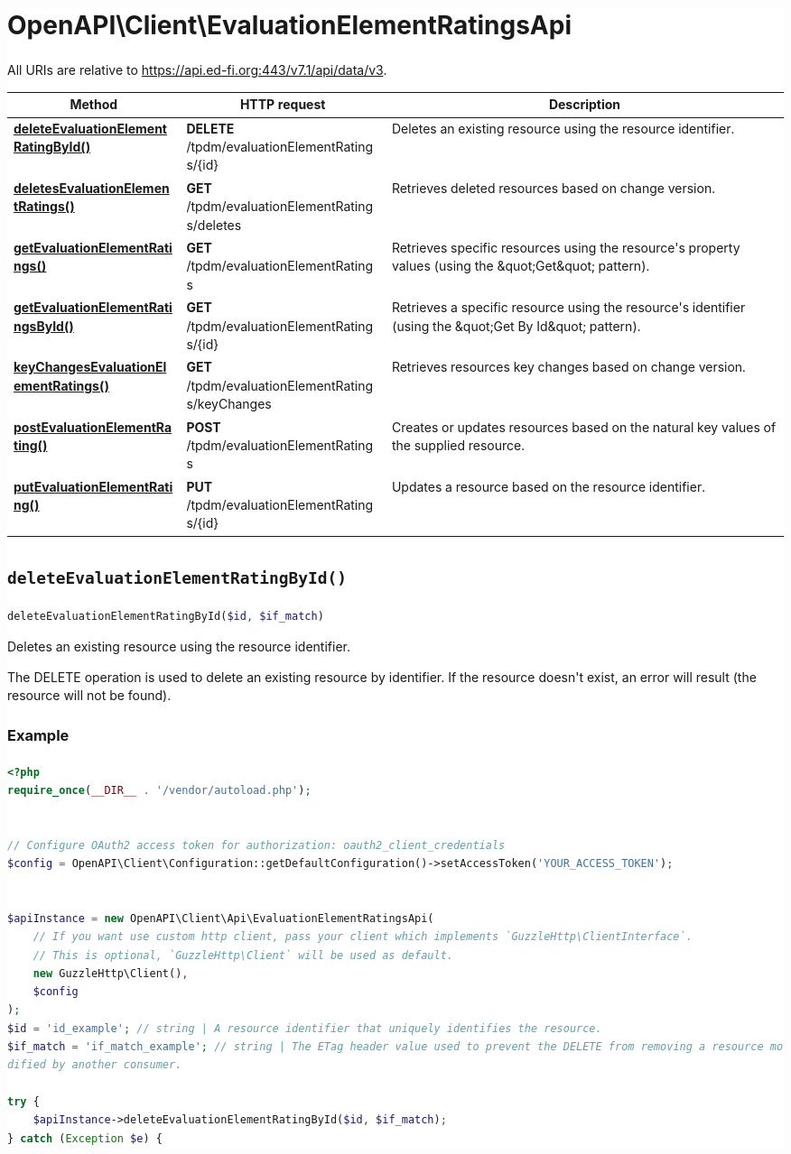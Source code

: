 # OpenAPI\Client\EvaluationElementRatingsApi

All URIs are relative to https://api.ed-fi.org:443/v7.1/api/data/v3.

Method | HTTP request | Description
------------- | ------------- | -------------
[**deleteEvaluationElementRatingById()**](EvaluationElementRatingsApi.md#deleteEvaluationElementRatingById) | **DELETE** /tpdm/evaluationElementRatings/{id} | Deletes an existing resource using the resource identifier.
[**deletesEvaluationElementRatings()**](EvaluationElementRatingsApi.md#deletesEvaluationElementRatings) | **GET** /tpdm/evaluationElementRatings/deletes | Retrieves deleted resources based on change version.
[**getEvaluationElementRatings()**](EvaluationElementRatingsApi.md#getEvaluationElementRatings) | **GET** /tpdm/evaluationElementRatings | Retrieves specific resources using the resource&#39;s property values (using the \&quot;Get\&quot; pattern).
[**getEvaluationElementRatingsById()**](EvaluationElementRatingsApi.md#getEvaluationElementRatingsById) | **GET** /tpdm/evaluationElementRatings/{id} | Retrieves a specific resource using the resource&#39;s identifier (using the \&quot;Get By Id\&quot; pattern).
[**keyChangesEvaluationElementRatings()**](EvaluationElementRatingsApi.md#keyChangesEvaluationElementRatings) | **GET** /tpdm/evaluationElementRatings/keyChanges | Retrieves resources key changes based on change version.
[**postEvaluationElementRating()**](EvaluationElementRatingsApi.md#postEvaluationElementRating) | **POST** /tpdm/evaluationElementRatings | Creates or updates resources based on the natural key values of the supplied resource.
[**putEvaluationElementRating()**](EvaluationElementRatingsApi.md#putEvaluationElementRating) | **PUT** /tpdm/evaluationElementRatings/{id} | Updates a resource based on the resource identifier.


## `deleteEvaluationElementRatingById()`

```php
deleteEvaluationElementRatingById($id, $if_match)
```

Deletes an existing resource using the resource identifier.

The DELETE operation is used to delete an existing resource by identifier. If the resource doesn't exist, an error will result (the resource will not be found).

### Example

```php
<?php
require_once(__DIR__ . '/vendor/autoload.php');


// Configure OAuth2 access token for authorization: oauth2_client_credentials
$config = OpenAPI\Client\Configuration::getDefaultConfiguration()->setAccessToken('YOUR_ACCESS_TOKEN');


$apiInstance = new OpenAPI\Client\Api\EvaluationElementRatingsApi(
    // If you want use custom http client, pass your client which implements `GuzzleHttp\ClientInterface`.
    // This is optional, `GuzzleHttp\Client` will be used as default.
    new GuzzleHttp\Client(),
    $config
);
$id = 'id_example'; // string | A resource identifier that uniquely identifies the resource.
$if_match = 'if_match_example'; // string | The ETag header value used to prevent the DELETE from removing a resource modified by another consumer.

try {
    $apiInstance->deleteEvaluationElementRatingById($id, $if_match);
} catch (Exception $e) {
```